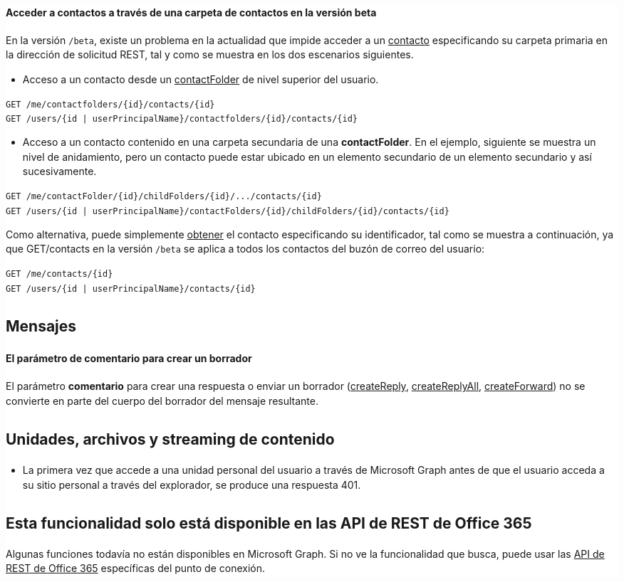 
#### <a name="accessing-contacts-via-a-contact-folder-in-beta"></a>Acceder a contactos a través de una carpeta de contactos en la versión beta
En la versión `/beta`, existe un problema en la actualidad que impide acceder a un [contacto](../api-reference/beta/resources/contact.md) especificando su carpeta primaria en la dirección de solicitud REST, tal y como se muestra en los dos escenarios siguientes.

* Acceso a un contacto desde un [contactFolder](../api-reference/beta/resources/contactfolder.md) de nivel superior del usuario.
```http
GET /me/contactfolders/{id}/contacts/{id}
GET /users/{id | userPrincipalName}/contactfolders/{id}/contacts/{id}
```
* Acceso a un contacto contenido en una carpeta secundaria de una **contactFolder**.  En el ejemplo, siguiente se muestra un nivel de anidamiento, pero un contacto puede estar ubicado en un elemento secundario de un elemento secundario y así sucesivamente.
```http
GET /me/contactFolder/{id}/childFolders/{id}/.../contacts/{id}
GET /users/{id | userPrincipalName}/contactFolders/{id}/childFolders/{id}/contacts/{id}
```

Como alternativa, puede simplemente [obtener](../api-reference/beta/api/contact_get.md) el contacto especificando su identificador, tal como se muestra a continuación, ya que GET/contacts en la versión `/beta` se aplica a todos los contactos del buzón de correo del usuario:

```http
GET /me/contacts/{id}
GET /users/{id | userPrincipalName}/contacts/{id}
```

## <a name="messages"></a>Mensajes
#### <a name="the-comment-parameter-for-creating-a-draft"></a>El parámetro de comentario para crear un borrador
El parámetro **comentario** para crear una respuesta o enviar un borrador ([createReply](../api-reference/v1.0/api/message_createreply.md), [createReplyAll](../api-reference/v1.0/api/message_createreplyall.md), [createForward](../api-reference/v1.0/api/message_createforward.md)) no se convierte en parte del cuerpo del borrador del mensaje resultante.  


## <a name="drives-files-and-content-streaming"></a>Unidades, archivos y streaming de contenido
* La primera vez que accede a una unidad personal del usuario a través de Microsoft Graph antes de que el usuario acceda a su sitio personal a través del explorador, se produce una respuesta 401.

## <a name="functionality-available-only-in-office-365-rest-apis"></a>Esta funcionalidad solo está disponible en las API de REST de Office 365

Algunas funciones todavía no están disponibles en Microsoft Graph. Si no ve la funcionalidad que busca, puede usar las [API de REST de Office 365](https://msdn.microsoft.com/en-us/office/office365/api/api-catalog) específicas del punto de conexión.
